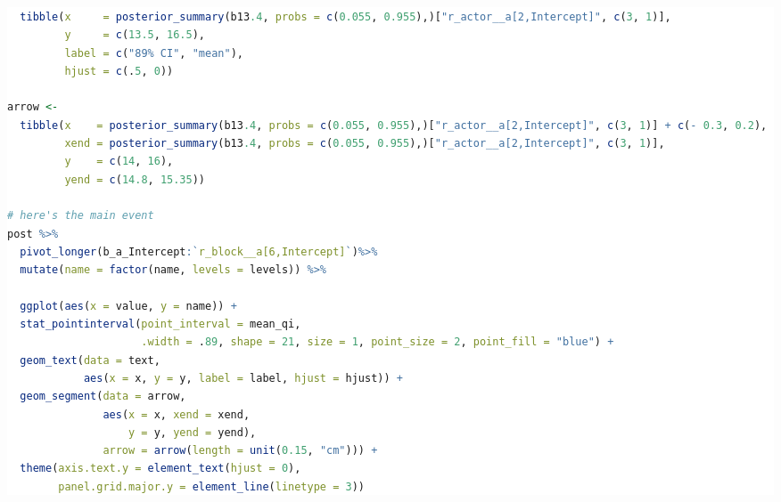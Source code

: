 ```r
  tibble(x     = posterior_summary(b13.4, probs = c(0.055, 0.955),)["r_actor__a[2,Intercept]", c(3, 1)],
         y     = c(13.5, 16.5),
         label = c("89% CI", "mean"),
         hjust = c(.5, 0))

arrow <-
  tibble(x    = posterior_summary(b13.4, probs = c(0.055, 0.955),)["r_actor__a[2,Intercept]", c(3, 1)] + c(- 0.3, 0.2),
         xend = posterior_summary(b13.4, probs = c(0.055, 0.955),)["r_actor__a[2,Intercept]", c(3, 1)],
         y    = c(14, 16),
         yend = c(14.8, 15.35))

# here's the main event
post %>% 
  pivot_longer(b_a_Intercept:`r_block__a[6,Intercept]`)%>% 
  mutate(name = factor(name, levels = levels)) %>% 
  
  ggplot(aes(x = value, y = name)) +
  stat_pointinterval(point_interval = mean_qi,
                     .width = .89, shape = 21, size = 1, point_size = 2, point_fill = "blue") +
  geom_text(data = text,
            aes(x = x, y = y, label = label, hjust = hjust)) +
  geom_segment(data = arrow,
               aes(x = x, xend = xend,
                   y = y, yend = yend),
               arrow = arrow(length = unit(0.15, "cm"))) +
  theme(axis.text.y = element_text(hjust = 0),
        panel.grid.major.y = element_line(linetype = 3))
```
